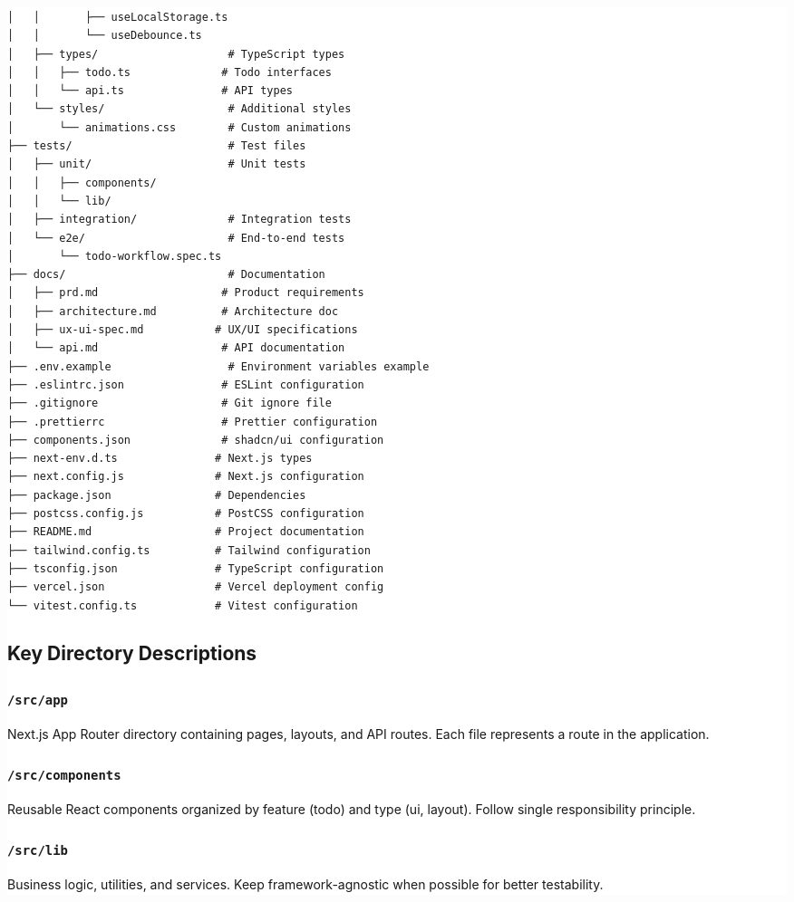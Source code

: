 ```
│   │       ├── useLocalStorage.ts
│   │       └── useDebounce.ts
│   ├── types/                    # TypeScript types
│   │   ├── todo.ts              # Todo interfaces
│   │   └── api.ts               # API types
│   └── styles/                   # Additional styles
│       └── animations.css        # Custom animations
├── tests/                        # Test files
│   ├── unit/                     # Unit tests
│   │   ├── components/
│   │   └── lib/
│   ├── integration/              # Integration tests
│   └── e2e/                      # End-to-end tests
│       └── todo-workflow.spec.ts
├── docs/                         # Documentation
│   ├── prd.md                   # Product requirements
│   ├── architecture.md          # Architecture doc
│   ├── ux-ui-spec.md           # UX/UI specifications
│   └── api.md                   # API documentation
├── .env.example                  # Environment variables example
├── .eslintrc.json               # ESLint configuration
├── .gitignore                   # Git ignore file
├── .prettierrc                  # Prettier configuration
├── components.json              # shadcn/ui configuration
├── next-env.d.ts               # Next.js types
├── next.config.js              # Next.js configuration
├── package.json                # Dependencies
├── postcss.config.js           # PostCSS configuration
├── README.md                   # Project documentation
├── tailwind.config.ts          # Tailwind configuration
├── tsconfig.json               # TypeScript configuration
├── vercel.json                 # Vercel deployment config
└── vitest.config.ts            # Vitest configuration
```

## Key Directory Descriptions

### `/src/app`

Next.js App Router directory containing pages, layouts, and API routes. Each file represents a route in the application.

### `/src/components`

Reusable React components organized by feature (todo) and type (ui, layout). Follow single responsibility principle.

### `/src/lib`

Business logic, utilities, and services. Keep framework-agnostic when possible for better testability.
